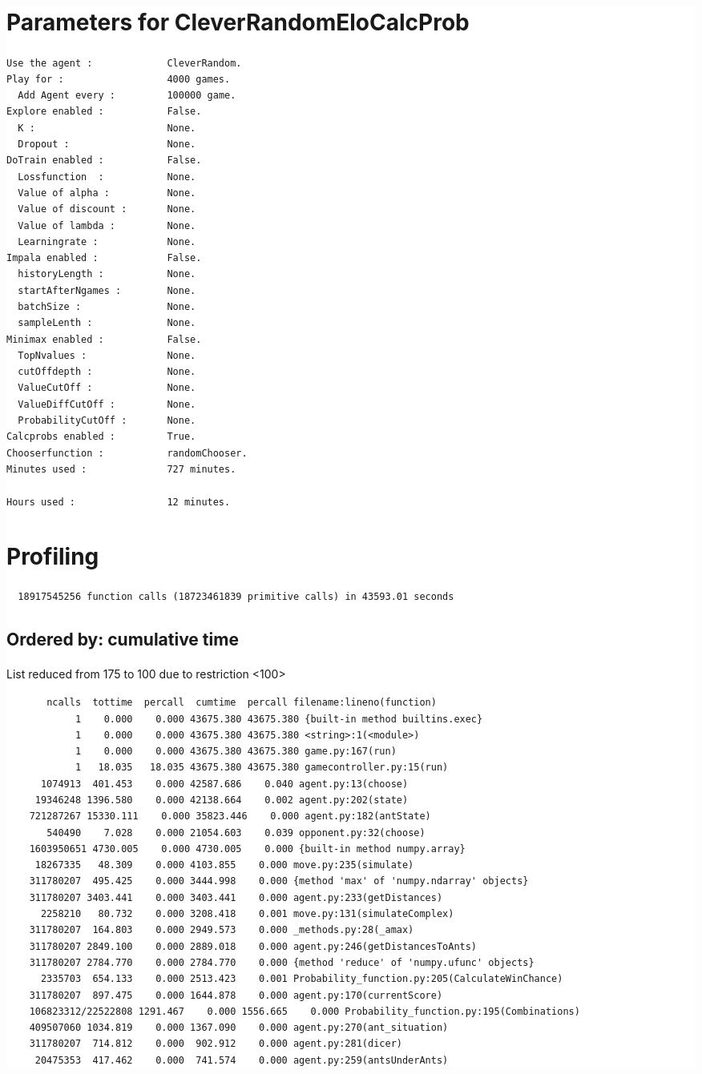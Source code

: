 # Parameters for CleverRandomEloCalcProb

    Use the agent :             CleverRandom.
    Play for :                  4000 games.
      Add Agent every :         100000 game.
    Explore enabled :           False.
      K :                       None.
      Dropout :                 None.
    DoTrain enabled :           False.
      Lossfunction  :           None.
      Value of alpha :          None.
      Value of discount :       None.
      Value of lambda :         None.
      Learningrate :            None.
    Impala enabled :            False.
      historyLength :           None.
      startAfterNgames :        None.
      batchSize :               None.
      sampleLenth :             None.
    Minimax enabled :           False.
      TopNvalues :              None.
      cutOffdepth :             None.
      ValueCutOff :             None.
      ValueDiffCutOff :         None.
      ProbabilityCutOff :       None.
    Calcprobs enabled :         True.
    Chooserfunction :           randomChooser.
    Minutes used :              727 minutes.

    Hours used :                12 minutes.

# Profiling


      18917545256 function calls (18723461839 primitive calls) in 43593.01 seconds

##    Ordered by: cumulative time
   List reduced from 175 to 100 due to restriction <100>

           ncalls  tottime  percall  cumtime  percall filename:lineno(function)
                1    0.000    0.000 43675.380 43675.380 {built-in method builtins.exec}
                1    0.000    0.000 43675.380 43675.380 <string>:1(<module>)
                1    0.000    0.000 43675.380 43675.380 game.py:167(run)
                1   18.035   18.035 43675.380 43675.380 gamecontroller.py:15(run)
          1074913  401.453    0.000 42587.686    0.040 agent.py:13(choose)
         19346248 1396.580    0.000 42138.664    0.002 agent.py:202(state)
        721287267 15330.111    0.000 35823.446    0.000 agent.py:182(antState)
           540490    7.028    0.000 21054.603    0.039 opponent.py:32(choose)
        1603950651 4730.005    0.000 4730.005    0.000 {built-in method numpy.array}
         18267335   48.309    0.000 4103.855    0.000 move.py:235(simulate)
        311780207  495.425    0.000 3444.998    0.000 {method 'max' of 'numpy.ndarray' objects}
        311780207 3403.441    0.000 3403.441    0.000 agent.py:233(getDistances)
          2258210   80.732    0.000 3208.418    0.001 move.py:131(simulateComplex)
        311780207  164.803    0.000 2949.573    0.000 _methods.py:28(_amax)
        311780207 2849.100    0.000 2889.018    0.000 agent.py:246(getDistancesToAnts)
        311780207 2784.770    0.000 2784.770    0.000 {method 'reduce' of 'numpy.ufunc' objects}
          2335703  654.133    0.000 2513.423    0.001 Probability_function.py:205(CalculateWinChance)
        311780207  897.475    0.000 1644.878    0.000 agent.py:170(currentScore)
        106823312/22522808 1291.467    0.000 1556.665    0.000 Probability_function.py:195(Combinations)
        409507060 1034.819    0.000 1367.090    0.000 agent.py:270(ant_situation)
        311780207  714.812    0.000  902.912    0.000 agent.py:281(dicer)
         20475353  417.462    0.000  741.574    0.000 agent.py:259(antsUnderAnts)